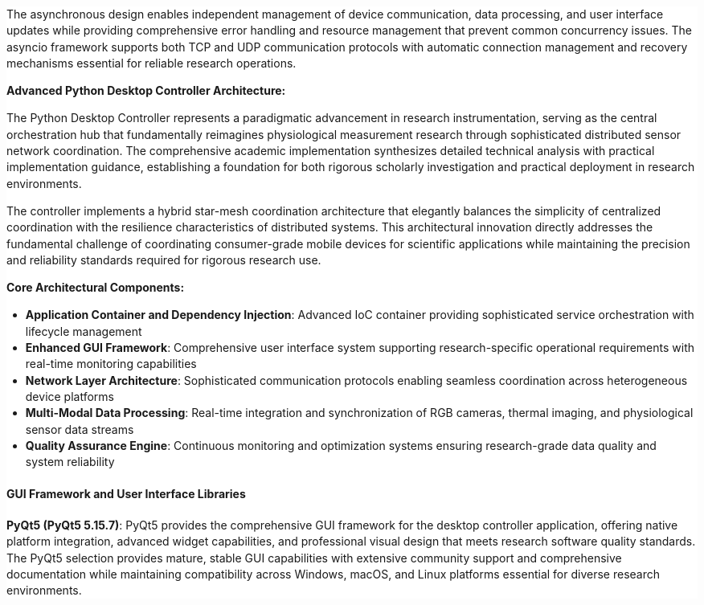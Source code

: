 The asynchronous design enables independent management of device communication, data processing, and user interface
updates while providing comprehensive error handling and resource management that prevent common concurrency issues. The
asyncio framework supports both TCP and UDP communication protocols with automatic connection management and recovery
mechanisms essential for reliable research operations.

**Advanced Python Desktop Controller Architecture:**

The Python Desktop Controller represents a paradigmatic advancement in research instrumentation, serving as the central
orchestration hub that fundamentally reimagines physiological measurement research through sophisticated distributed
sensor network coordination. The comprehensive academic implementation synthesizes detailed technical analysis with
practical implementation guidance, establishing a foundation for both rigorous scholarly investigation and practical
deployment in research environments.

The controller implements a hybrid star-mesh coordination architecture that elegantly balances the simplicity of
centralized coordination with the resilience characteristics of distributed systems. This architectural innovation
directly addresses the fundamental challenge of coordinating consumer-grade mobile devices for scientific applications
while maintaining the precision and reliability standards required for rigorous research use.

**Core Architectural Components:**

- **Application Container and Dependency Injection**: Advanced IoC container providing sophisticated service
  orchestration with lifecycle management
- **Enhanced GUI Framework**: Comprehensive user interface system supporting research-specific operational requirements
  with real-time monitoring capabilities
- **Network Layer Architecture**: Sophisticated communication protocols enabling seamless coordination across
  heterogeneous device platforms
- **Multi-Modal Data Processing**: Real-time integration and synchronization of RGB cameras, thermal imaging, and
  physiological sensor data streams
- **Quality Assurance Engine**: Continuous monitoring and optimization systems ensuring research-grade data quality and
  system reliability

#### GUI Framework and User Interface Libraries

**PyQt5 (PyQt5 5.15.7)**: PyQt5 provides the comprehensive GUI framework for the desktop controller application,
offering native platform integration, advanced widget capabilities, and professional visual design that meets research
software quality standards. The PyQt5 selection provides mature, stable GUI capabilities with extensive community
support and comprehensive documentation while maintaining compatibility across Windows, macOS, and Linux platforms
essential for diverse research environments.
